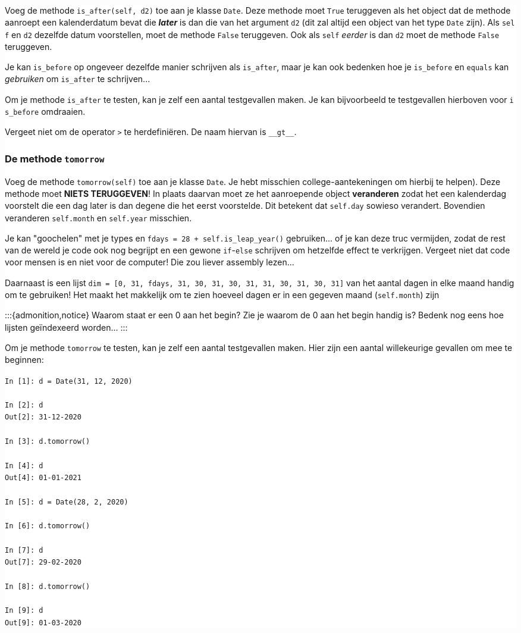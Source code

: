 Voeg de methode `is_after(self, d2)` toe aan je klasse `Date`. Deze methode moet `True` teruggeven als het object dat de methode aanroept een kalenderdatum bevat die ***later*** is dan die van het argument `d2` (dit zal altijd een object van het type `Date` zijn). Als `self` en `d2` dezelfde datum voorstellen, moet de methode `False` teruggeven. Ook als `self` *eerder* is dan `d2` moet de methode `False` teruggeven.

Je kan `is_before` op ongeveer dezelfde manier schrijven als `is_after`, maar je kan ook bedenken hoe je `is_before` en `equals` kan *gebruiken* om `is_after` te schrijven...

Om je methode `is_after` te testen, kan je zelf een aantal testgevallen maken. Je kan bijvoorbeeld te testgevallen hierboven voor `is_before` omdraaien.

Vergeet niet om de operator `>` te herdefiniëren. De naam hiervan is `__gt__`.

### De methode `tomorrow`

Voeg de methode `tomorrow(self)` toe aan je klasse `Date`. Je hebt misschien college-aantekeningen om hierbij te helpen). Deze methode moet **NIETS TERUGGEVEN**! In plaats daarvan moet ze het aanroepende object **veranderen** zodat het een kalenderdag voorstelt die een dag later is dan degene die het eerst voorstelde. Dit betekent dat `self.day` sowieso verandert. Bovendien veranderen `self.month` en `self.year` misschien.

Je kan "goochelen" met je types en `fdays = 28 + self.is_leap_year()` gebruiken... of je kan deze truc vermijden, zodat de rest van de wereld je code ook nog begrijpt en een gewone `if`-`else` schrijven om hetzelfde effect te verkrijgen. Vergeet niet dat code voor mensen is en niet voor de computer! Die zou liever assembly lezen...

Daarnaast is een lijst `dim = [0, 31, fdays, 31, 30, 31, 30, 31, 31, 30, 31, 30, 31]` van het aantal dagen in elke maand handig om te gebruiken! Het maakt het makkelijk om te zien hoeveel dagen er in een gegeven maand (`self.month`) zijn

:::{admonition,notice} Waarom staat er een 0 aan het begin?
Zie je waarom de 0 aan het begin handig is? Bedenk nog eens hoe lijsten geïndexeerd worden...
:::

Om je methode `tomorrow` te testen, kan je zelf een aantal testgevallen maken. Hier zijn een aantal willekeurige gevallen om mee te beginnen:

```ipython
In [1]: d = Date(31, 12, 2020)

In [2]: d
Out[2]: 31-12-2020

In [3]: d.tomorrow()

In [4]: d
Out[4]: 01-01-2021

In [5]: d = Date(28, 2, 2020)

In [6]: d.tomorrow()

In [7]: d
Out[7]: 29-02-2020

In [8]: d.tomorrow()

In [9]: d
Out[9]: 01-03-2020
```
